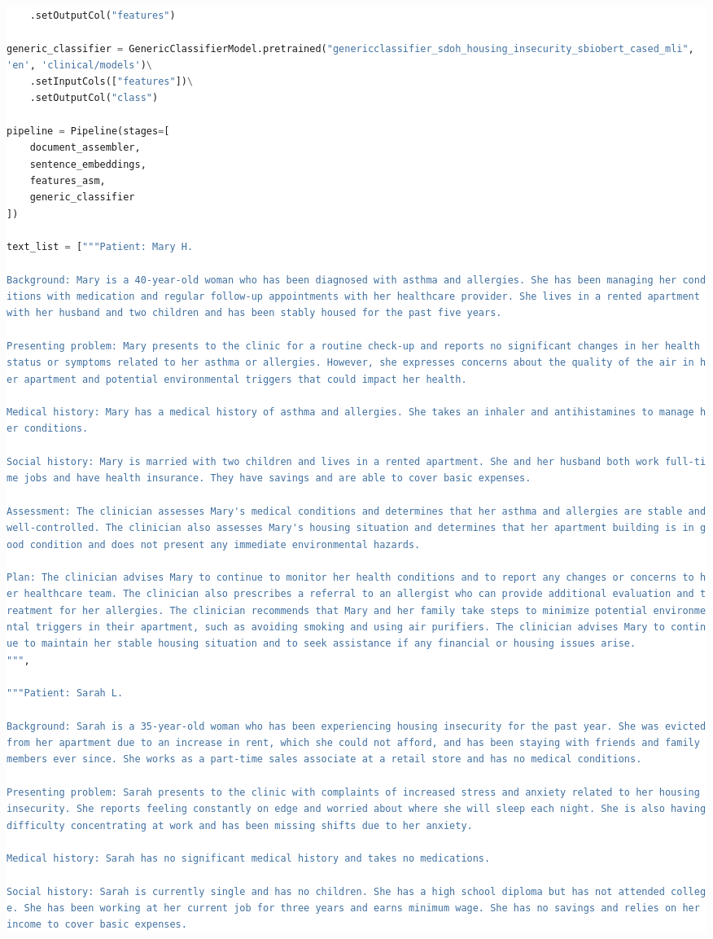 ```python
    .setOutputCol("features")

generic_classifier = GenericClassifierModel.pretrained("genericclassifier_sdoh_housing_insecurity_sbiobert_cased_mli", 'en', 'clinical/models')\
    .setInputCols(["features"])\
    .setOutputCol("class")

pipeline = Pipeline(stages=[
    document_assembler,
    sentence_embeddings,
    features_asm,
    generic_classifier    
])

text_list = ["""Patient: Mary H.

Background: Mary is a 40-year-old woman who has been diagnosed with asthma and allergies. She has been managing her conditions with medication and regular follow-up appointments with her healthcare provider. She lives in a rented apartment with her husband and two children and has been stably housed for the past five years.

Presenting problem: Mary presents to the clinic for a routine check-up and reports no significant changes in her health status or symptoms related to her asthma or allergies. However, she expresses concerns about the quality of the air in her apartment and potential environmental triggers that could impact her health.

Medical history: Mary has a medical history of asthma and allergies. She takes an inhaler and antihistamines to manage her conditions.

Social history: Mary is married with two children and lives in a rented apartment. She and her husband both work full-time jobs and have health insurance. They have savings and are able to cover basic expenses.

Assessment: The clinician assesses Mary's medical conditions and determines that her asthma and allergies are stable and well-controlled. The clinician also assesses Mary's housing situation and determines that her apartment building is in good condition and does not present any immediate environmental hazards.

Plan: The clinician advises Mary to continue to monitor her health conditions and to report any changes or concerns to her healthcare team. The clinician also prescribes a referral to an allergist who can provide additional evaluation and treatment for her allergies. The clinician recommends that Mary and her family take steps to minimize potential environmental triggers in their apartment, such as avoiding smoking and using air purifiers. The clinician advises Mary to continue to maintain her stable housing situation and to seek assistance if any financial or housing issues arise.
""",

"""Patient: Sarah L.

Background: Sarah is a 35-year-old woman who has been experiencing housing insecurity for the past year. She was evicted from her apartment due to an increase in rent, which she could not afford, and has been staying with friends and family members ever since. She works as a part-time sales associate at a retail store and has no medical conditions.

Presenting problem: Sarah presents to the clinic with complaints of increased stress and anxiety related to her housing insecurity. She reports feeling constantly on edge and worried about where she will sleep each night. She is also having difficulty concentrating at work and has been missing shifts due to her anxiety.

Medical history: Sarah has no significant medical history and takes no medications.

Social history: Sarah is currently single and has no children. She has a high school diploma but has not attended college. She has been working at her current job for three years and earns minimum wage. She has no savings and relies on her income to cover basic expenses.
```
